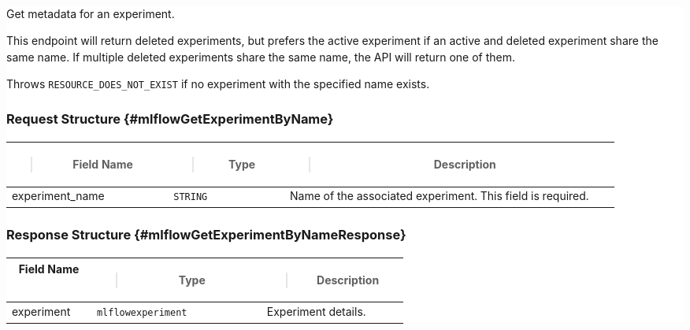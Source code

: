 Get metadata for an experiment.

This endpoint will return deleted experiments, but prefers the active
experiment if an active and deleted experiment share the same name. If
multiple deleted experiments share the same name, the API will return
one of them.

Throws `RESOURCE_DOES_NOT_EXIST` if no experiment with the specified
name exists.

### Request Structure {#mlflowGetExperimentByName}

<table style="width:94%;">
<colgroup>
<col style="width: 25%" />
<col style="width: 18%" />
<col style="width: 51%" />
</colgroup>
<thead>
<tr class="header">
<th><blockquote>
<p>Field Name</p>
</blockquote></th>
<th><blockquote>
<p>Type</p>
</blockquote></th>
<th><blockquote>
<p>Description</p>
</blockquote></th>
</tr>
</thead>
<tbody>
<tr class="odd">
<td>experiment_name</td>
<td><code>STRING</code></td>
<td>Name of the associated experiment. This field is required.</td>
</tr>
</tbody>
</table>

### Response Structure {#mlflowGetExperimentByNameResponse}

<table style="width:85%;">
<colgroup>
<col style="width: 18%" />
<col style="width: 36%" />
<col style="width: 30%" />
</colgroup>
<thead>
<tr class="header">
<th>Field Name</th>
<th><blockquote>
<p>Type</p>
</blockquote></th>
<th><blockquote>
<p>Description</p>
</blockquote></th>
</tr>
</thead>
<tbody>
<tr class="odd">
<td>experiment</td>
<td><code class="interpreted-text"
role="ref">mlflowexperiment</code></td>
<td>Experiment details.</td>